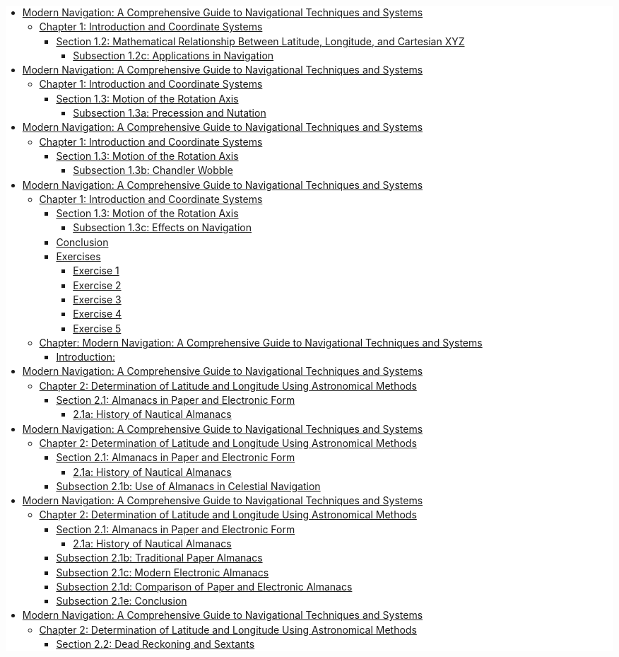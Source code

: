 - [Modern Navigation: A Comprehensive Guide to Navigational Techniques and Systems](#Modern-Navigation:-A-Comprehensive-Guide-to-Navigational-Techniques-and-Systems)
  - [Chapter 1: Introduction and Coordinate Systems](#Chapter-1:-Introduction-and-Coordinate-Systems)
    - [Section 1.2: Mathematical Relationship Between Latitude, Longitude, and Cartesian XYZ](#Section-1.2:-Mathematical-Relationship-Between-Latitude,-Longitude,-and-Cartesian-XYZ)
      - [Subsection 1.2c: Applications in Navigation](#Subsection-1.2c:-Applications-in-Navigation)
- [Modern Navigation: A Comprehensive Guide to Navigational Techniques and Systems](#Modern-Navigation:-A-Comprehensive-Guide-to-Navigational-Techniques-and-Systems)
  - [Chapter 1: Introduction and Coordinate Systems](#Chapter-1:-Introduction-and-Coordinate-Systems)
    - [Section 1.3: Motion of the Rotation Axis](#Section-1.3:-Motion-of-the-Rotation-Axis)
      - [Subsection 1.3a: Precession and Nutation](#Subsection-1.3a:-Precession-and-Nutation)
- [Modern Navigation: A Comprehensive Guide to Navigational Techniques and Systems](#Modern-Navigation:-A-Comprehensive-Guide-to-Navigational-Techniques-and-Systems)
  - [Chapter 1: Introduction and Coordinate Systems](#Chapter-1:-Introduction-and-Coordinate-Systems)
    - [Section 1.3: Motion of the Rotation Axis](#Section-1.3:-Motion-of-the-Rotation-Axis)
      - [Subsection 1.3b: Chandler Wobble](#Subsection-1.3b:-Chandler-Wobble)
- [Modern Navigation: A Comprehensive Guide to Navigational Techniques and Systems](#Modern-Navigation:-A-Comprehensive-Guide-to-Navigational-Techniques-and-Systems)
  - [Chapter 1: Introduction and Coordinate Systems](#Chapter-1:-Introduction-and-Coordinate-Systems)
    - [Section 1.3: Motion of the Rotation Axis](#Section-1.3:-Motion-of-the-Rotation-Axis)
      - [Subsection 1.3c: Effects on Navigation](#Subsection-1.3c:-Effects-on-Navigation)
    - [Conclusion](#Conclusion)
    - [Exercises](#Exercises)
      - [Exercise 1](#Exercise-1)
      - [Exercise 2](#Exercise-2)
      - [Exercise 3](#Exercise-3)
      - [Exercise 4](#Exercise-4)
      - [Exercise 5](#Exercise-5)
  - [Chapter: Modern Navigation: A Comprehensive Guide to Navigational Techniques and Systems](#Chapter:-Modern-Navigation:-A-Comprehensive-Guide-to-Navigational-Techniques-and-Systems)
    - [Introduction:](#Introduction:)
- [Modern Navigation: A Comprehensive Guide to Navigational Techniques and Systems](#Modern-Navigation:-A-Comprehensive-Guide-to-Navigational-Techniques-and-Systems)
  - [Chapter 2: Determination of Latitude and Longitude Using Astronomical Methods](#Chapter-2:-Determination-of-Latitude-and-Longitude-Using-Astronomical-Methods)
    - [Section 2.1: Almanacs in Paper and Electronic Form](#Section-2.1:-Almanacs-in-Paper-and-Electronic-Form)
      - [2.1a: History of Nautical Almanacs](#2.1a:-History-of-Nautical-Almanacs)
- [Modern Navigation: A Comprehensive Guide to Navigational Techniques and Systems](#Modern-Navigation:-A-Comprehensive-Guide-to-Navigational-Techniques-and-Systems)
  - [Chapter 2: Determination of Latitude and Longitude Using Astronomical Methods](#Chapter-2:-Determination-of-Latitude-and-Longitude-Using-Astronomical-Methods)
    - [Section 2.1: Almanacs in Paper and Electronic Form](#Section-2.1:-Almanacs-in-Paper-and-Electronic-Form)
      - [2.1a: History of Nautical Almanacs](#2.1a:-History-of-Nautical-Almanacs)
    - [Subsection 2.1b: Use of Almanacs in Celestial Navigation](#Subsection-2.1b:-Use-of-Almanacs-in-Celestial-Navigation)
- [Modern Navigation: A Comprehensive Guide to Navigational Techniques and Systems](#Modern-Navigation:-A-Comprehensive-Guide-to-Navigational-Techniques-and-Systems)
  - [Chapter 2: Determination of Latitude and Longitude Using Astronomical Methods](#Chapter-2:-Determination-of-Latitude-and-Longitude-Using-Astronomical-Methods)
    - [Section 2.1: Almanacs in Paper and Electronic Form](#Section-2.1:-Almanacs-in-Paper-and-Electronic-Form)
      - [2.1a: History of Nautical Almanacs](#2.1a:-History-of-Nautical-Almanacs)
    - [Subsection 2.1b: Traditional Paper Almanacs](#Subsection-2.1b:-Traditional-Paper-Almanacs)
    - [Subsection 2.1c: Modern Electronic Almanacs](#Subsection-2.1c:-Modern-Electronic-Almanacs)
    - [Subsection 2.1d: Comparison of Paper and Electronic Almanacs](#Subsection-2.1d:-Comparison-of-Paper-and-Electronic-Almanacs)
    - [Subsection 2.1e: Conclusion](#Subsection-2.1e:-Conclusion)
- [Modern Navigation: A Comprehensive Guide to Navigational Techniques and Systems](#Modern-Navigation:-A-Comprehensive-Guide-to-Navigational-Techniques-and-Systems)
  - [Chapter 2: Determination of Latitude and Longitude Using Astronomical Methods](#Chapter-2:-Determination-of-Latitude-and-Longitude-Using-Astronomical-Methods)
    - [Section 2.2: Dead Reckoning and Sextants](#Section-2.2:-Dead-Reckoning-and-Sextants)